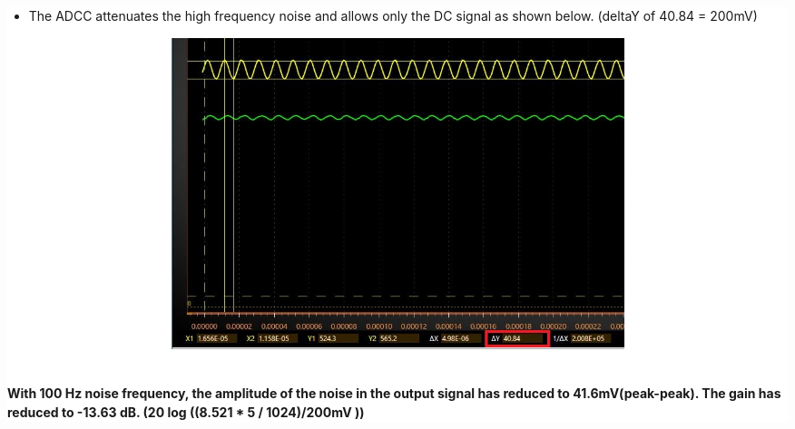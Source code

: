 </p> 

* The ADCC attenuates the high frequency noise and allows only the DC signal as shown below. (deltaY of 40.84 = 200mV)

<p align="center">
  <img width=500 height=auto src="images/graph2.jpg">
  <br><strong><br>
</p> 

With 100 Hz noise frequency, the amplitude of the noise in the output signal has reduced to 41.6mV(peak-peak). The gain has reduced to -13.63 dB. (20 log ((8.521 * 5 / 1024)/200mV ))

<p align="center">